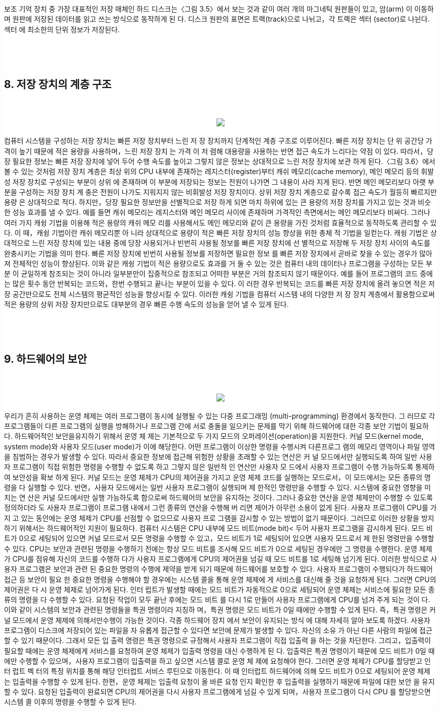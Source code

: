 
보조 기억 장치 중 가장 대표적인 저장 매체인 하드 디스크는〈그림 3.5〉에서 보는 것과 같이 여러 개의 마그네틱 원판들이 있고, 암(arm) 이 이동하며 원판에 저장된 데이터를 읽고 쓰는 방식으로 동작하게 된 다. 디스크 원판의 표면은 트랙(track)으로 나뉘고，각 트랙은 섹터 (sector)로 나뉜다. 섹터 에 최소한의 단위 정보가 저장된다.



<br/><br/>

## 8. 저장 장치의 계층 구조
<br/><p align = "center">
<img src = "img\20211104_071535064_07.jpg">
</p>


컴퓨터 시스템을 구성하는 저장 장치는 빠른 저장 장치부터 느린 저 장 장치까지 단계적인 계층 구조로 이루어진다. 빠른 저장 장치는 단 위 공간당 가격이 높기 때문에 적은 용량을 사용하며，느린 저장 장치 는 가격 이 저 렴해 대용량을 사용하는 반면 접근 속도가 느리다는 약점 이 있다. 따라서，당장 필요한 정보는 빠른 저장 장치에 넣어 두어 수행 속도를 높이고 그렇지 않은 정보는 상대적으로 느린 저장 장치에 보관 하게 된다.〈그림 3.6〉에서 볼 수 있는 것처럼 저장 장치 계층은 최상 위의 CPU 내부에 존재하는 레지스터(register)부터 캐쉬 메모리(cache memory), 메인 메모리 등의 휘발성 저장 장치로 구성되는 부분이 상위 에 존재하며 이 부분에 저장되는 정보는 전원이 나가면 그 내용이 사라 지게 된다. 반면 메인 메모리보다 아랫 부분을 구성하는 저장 장치 계 충은 전원이 나가도 지워지지 않는 비휘발성 저장 장치이다.
상위 저장 장치 계층으로 갈수록 접근 속도가 월등히 빠르지만 용량 은 상대적으로 적다. 하지만，당장 필요한 정보만을 선별적으로 저장 하게 되면 마치 하위에 있는 큰 용량의 저장 장치를 가지고 있는 것과 비슷한 성능 효과를 낼 수 있다. 예를 들면 캐쉬 메모리는 레지스터와 메인 메모리 사이에 존재하며 가격적인 측면에서는 메인 메모리보다 비싸다. 그러나 여러 가지 캐슁 기법을 이용해 적은 용량의 캐쉬 메모 리를 사용해서도 메인 메모리와 같이 큰 용량을 가진 것처럼 효율적으로 동작하도록 관리할 수 있다. 이 때，캐슁 기법이란 캐쉬 메모리뿐 아 니라 상대적으로 용량이 적은 빠른 저장 장치의 성능 향상을 위한 총체 적 기법을 일컫는다. 캐슁 기법은 상대적으로 느린 저장 장치에 있는 내용 중에 당장 사용되거나 빈번히 사용될 정보를 빠른 저장 장치에 선 별적으로 저장해 두 저장 장치 사이의 속도를 완충시키는 기법을 의미 한다. 빠른 저장 장치에 빈번히 사용될 정보를 저장하면 필요한 정보 를 빠른 저장 장치에서 곧바로 찾을 수 있는 경우가 많아져 전체적인 성능이 향상된다. 이와 같은 캐슁 기법이 적은 용량으로도 효과를 거 둘 수 있는 것은 컴퓨터 내의 데이터나 프로그램을 구성하는 모든 부분 이 균일하게 참조되는 것이 아니라 일부분만이 집중적으로 참조되고 어떠한 부분은 거의 참조되지 않기 때문이다. 예를 들어 프로그램의 코드 중에는 많은 횟수 동안 반복되는 코드와，한번 수행되고 끝나는 부분이 있을 수 있다. 이 러한 경우 반복되는 코드를 빠른 저장 장치에 올려 놓으면 적은 저장 공간만으로도 전체 시스템의 평균적인 성능을 향상시킬 수 있다. 이러한 캐슁 기법을 컴퓨터 시스템 내의 다양한 저 장 장치 계층에서 활용함으로써 적은 용량의 상위 저장 장치만으로도 대부분의 경우 빠른 수행 속도의 성능을 얻어 낼 수 있게 된다.


<br/><br/>

## 9. 하드웨어의 보안
<br/><p align = "center">
<img src = "img\20211104_071535064_04.jpg">
</p>


우리가 흔히 사용하는 운영 체제는 여러 프로그램이 동시에 실행될 수 있는 다중 프로그래밍 (multi-programming) 환경에서 동작한다. 그 러므로 각 프로그램들이 다른 프로그램의 실행을 방해하거나 프로그램 간에 서로 충돌을 일으키는 문제를 막기 위해 하드웨어에 대한 각종 보안 기법이 필요하다. 하드웨어적인 보안을유지하기 위해서 운영 체 제는 기본적으로 두 가지 모드의 오퍼레이션(operation)을 지원한다. 커널 모드(kernel mode, system mode)와 사용자 모드(user mode)가 이에 해당한다. 어떤 프로그램이 이상한 명령을 수행시켜 다른프로그 램의 메모리 영역이나 파일 영역을 침범하는 경우가 발생할 수 있다. 따라서 중요한 정보에 접근해 위험한 상황을 초래할 수 있는 연산은 커 널 모드에서만 실행되도록 하여 일반 사용자 프로그램이 직접 위험한 명령을 수행할 수 없도록 하고 그렇지 않은 일반적 인 연산만 사용자 모 드에서 사용자 프로그램이 수행 가능하도록 통제하여 보안성을 확보 하게 된다.
커널 모드는 운영 체제가 CPU의 제어권을 가지고 운영 체제 코드를 실행하는 모드로서，이 모드에서는 모든 종류의 명령을 다 실행할 수 있다. 반면，사용자 모드에서는 일반 사용자 프로그램이 실행되며 제 한적인 명령만을 수행할 수 있다. 시스템에 중요한 영향을 미치는 연 산은 커널 모드에서만 실행 가능하도록 함으로써 하드웨어의 보안을 유지하는 것이다.
그러나 중요한 연산을 운영 체제만이 수행할 수 있도록 정의하더라 도 사용자 프로그램이 프로그램 내에서 그런 종류의 연산을 수행해 버 리면 제어가 아무런 소용이 없게 된다. 사용자 프로그램이 CPU를 가지 고 있는 동안에는 운영 체제가 CPU를 선점할 수 없으므로 사용자 프로 그램을 감시할 수 있는 방법이 없기 때문이다. 그러므로 이러한 상황을 방지하기 위해서는 하드웨어적인 지원이 필요하다. 컴퓨터 시스템은 CPU 내부에 모드 비트(mode bit)< 두어 사용자 프로그램을 감시하게 된다. 모드 비트가 0으로 세팅되어 있으면 커널 모드로서 모든 명령을 수행할 수 있고，모드 비트가 1로 세팅되어 있으면 사용자 모드로서 제 한된 명령만을 수행할 수 있다. CPU는 보안과 관련된 명령을 수행하기 전에는 항상 모드 비트를 조사해 모드 비트가 0으로 세팅된 경우에만 그 명령을 수행한다. 운영 체제가 CPU를 점유해 자신의 코드를 수행하 다가 사용자 프로그램에게 CPU의 제어권을 넘길 때 모드 비트를 1로 세팅해 넘기게 된다. 이러한 방식으로 사용자 프로그램은 보안과 관련 된 중요한 명령의 수행에 제약을 받게 되기 때문에 하드웨어를 보호할 수 있다. 사용자 프로그램이 수행되다가 하드웨어 접근 등 보안이 필요 한 중요한 명령을 수행해야 할 경우에는 시스템 콜을 통해 운영 체제에 게 서비스를 대신해 줄 것을 요청하게 된다. 그러면 CPU의 제어권은 다 시 운영 체제로 넘어가게 된다. 인터 럽트가 발생할 때에는 모드 비트가 자동적으로 0으로 세팅되어 운영 체제는 서비스에 필요한 모든 종류의 명령을 다 수행할 수 있다. 요청된 작업이 모두 끝난 후에는 모드 비트 를 다시 1로 만들어 사용자 프로그램에게 CPU를 넘겨 주게 되는 것이 다. 이와 같이 시스템의 보안과 관련된 명령들을 특권 명령이라 지칭하 며，특권 명령은 모드 비트가 0일 때에만 수행할 수 있게 된다. 즉，특권 명령은 커널 모드에서 운영 체제에 의해서만수행이 가능한 것이다. 각종 하드웨어 장치 에서 보안이 유지되는 방식 에 대해 자세히 알아 보도록 하겠다. 사용자 프로그램이 디스크에 저장되어 있는 파일을 자 유롭게 접근할 수 있다면 보안에 문제가 발생할 수 있다. 자신의 소유 가 아닌 다른 사람의 파일에 접근할 수 있기 때문이다. 그래서 모든 입 출력 명령은 특권 명령으로 규정해서 사용자 프로그램이 직접 입출력 을 하는 것을 차단한다. 그리고，입출력이 필요할 때에는 운영 체제에게 서비스를 요청하여 운영 체제가 입출력 명령을 대신 수행하게 된 다. 입출력은 특권 명령이기 때문에 모드 비트가 0일 때에만 수행할 수 있으며，사용자 프로그램이 입출력을 하고 싶으면 시스템 콜로 운영 체 제에 요청해야 한다. 그러면 운영 체제가 CPU를 할당받고 인터 럽트 벡 터의 특정 위치를 통해 해당 인터럽트 서비스 루틴으로 이동한다. 이 때 인터럽트 하드웨어에 의해 모드 비트가 0으로 세팅되어 운영 체제 는 입출력을 수행할 수 있게 된다. 한편，운영 체제는 입출력 요청이 올 바른 요청 인지 확인한 후 입출력을 실행하기 때문에 파일에 대한 보안 을 유지할 수 있다. 요청된 입출력이 완료되면 CPU의 제어권을 다시 사용자 프로그램에게 넘길 수 있게 되며，사용자 프로그램이 다시 CPU 를 할당받으면 시스템 콜 이후의 명령을 수행할 수 있게 된다.
